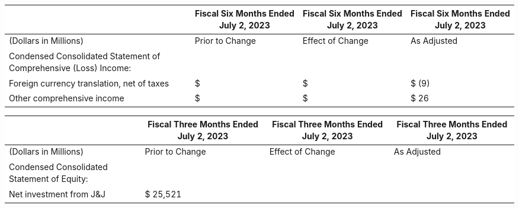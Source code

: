 </tr>
</tbody>
</table>
<table>
<thead>
<tr>
<th></th>
<th>Fiscal Six Months Ended July 2, 2023</th>
<th>Fiscal Six Months Ended July 2, 2023</th>
<th>Fiscal Six Months Ended July 2, 2023</th>
</tr>
</thead>
<tbody>
<tr>
<td>(Dollars in Millions)</td>
<td>Prior to Change</td>
<td>Effect of Change</td>
<td>As Adjusted</td>
</tr>
<tr>
<td>Condensed Consolidated Statement of Comprehensive (Loss) Income:</td>
<td></td>
<td></td>
<td></td>
</tr>
<tr>
<td>Foreign currency translation, net of taxes</td>
<td>$</td>
<td>$</td>
<td>$ (9)</td>
</tr>
<tr>
<td>Other comprehensive income</td>
<td>$</td>
<td>$</td>
<td>$ 26</td>
</tr>
</tbody>
</table>
<table>
<thead>
<tr>
<th></th>
<th>Fiscal Three Months Ended July 2, 2023</th>
<th>Fiscal Three Months Ended July 2, 2023</th>
<th>Fiscal Three Months Ended July 2, 2023</th>
</tr>
</thead>
<tbody>
<tr>
<td>(Dollars in Millions)</td>
<td>Prior to Change</td>
<td>Effect of Change</td>
<td>As Adjusted</td>
</tr>
<tr>
<td>Condensed Consolidated Statement of Equity:</td>
<td></td>
<td></td>
<td></td>
</tr>
<tr>
<td>Net investment from J&amp;J</td>
<td>$ 25,521</td>